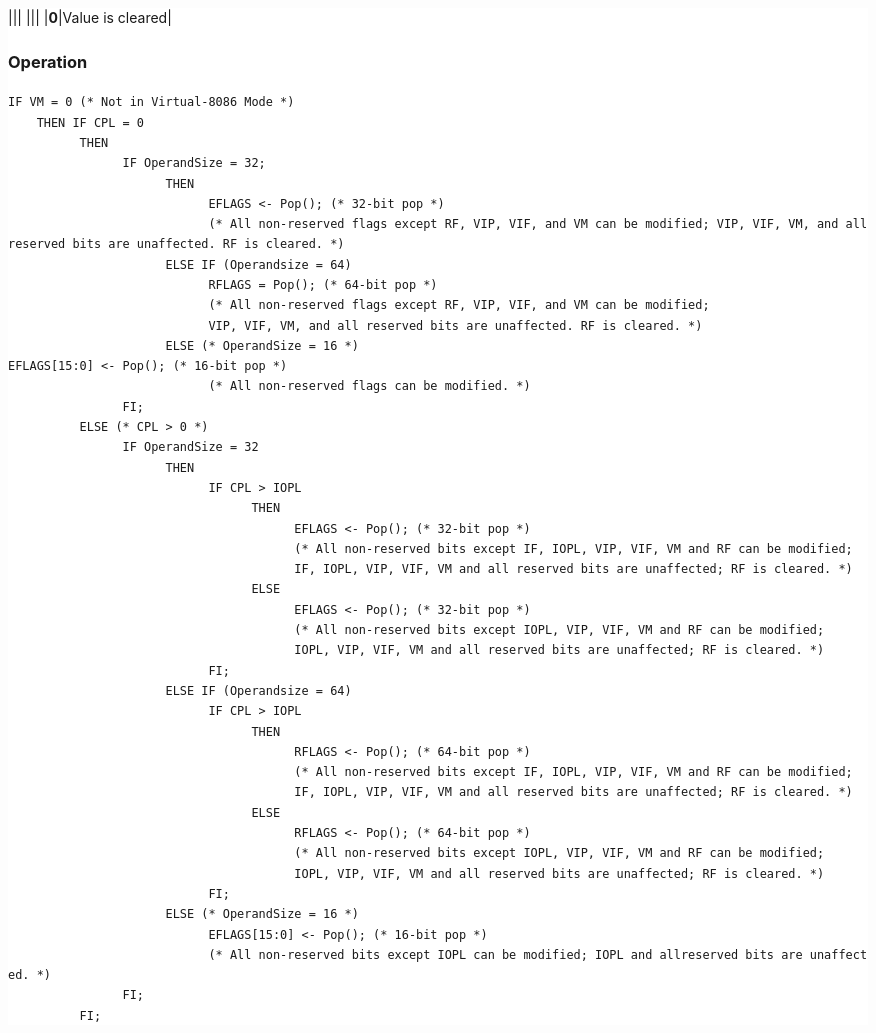 
|||
|||
|**0**|Value is cleared|

### Operation

```info-verb
IF VM = 0 (* Not in Virtual-8086 Mode *)
    THEN IF CPL = 0
          THEN
                IF OperandSize = 32;
                      THEN 
                            EFLAGS <- Pop(); (* 32-bit pop *)
                            (* All non-reserved flags except RF, VIP, VIF, and VM can be modified; VIP, VIF, VM, and all reserved bits are unaffected. RF is cleared. *)
                      ELSE IF (Operandsize = 64)
                            RFLAGS = Pop(); (* 64-bit pop *)
                            (* All non-reserved flags except RF, VIP, VIF, and VM can be modified; 
                            VIP, VIF, VM, and all reserved bits are unaffected. RF is cleared. *)
                      ELSE (* OperandSize = 16 *)
EFLAGS[15:0] <- Pop(); (* 16-bit pop *)
                            (* All non-reserved flags can be modified. *)
                FI;
          ELSE (* CPL > 0 *)
                IF OperandSize = 32
                      THEN 
                            IF CPL > IOPL
                                  THEN
                                        EFLAGS <- Pop(); (* 32-bit pop *)
                                        (* All non-reserved bits except IF, IOPL, VIP, VIF, VM and RF can be modified; 
                                        IF, IOPL, VIP, VIF, VM and all reserved bits are unaffected; RF is cleared. *)
                                  ELSE
                                        EFLAGS <- Pop(); (* 32-bit pop *)
                                        (* All non-reserved bits except IOPL, VIP, VIF, VM and RF can be modified; 
                                        IOPL, VIP, VIF, VM and all reserved bits are unaffected; RF is cleared. *)
                            FI;
                      ELSE IF (Operandsize = 64)
                            IF CPL > IOPL
                                  THEN
                                        RFLAGS <- Pop(); (* 64-bit pop *)
                                        (* All non-reserved bits except IF, IOPL, VIP, VIF, VM and RF can be modified; 
                                        IF, IOPL, VIP, VIF, VM and all reserved bits are unaffected; RF is cleared. *)
                                  ELSE
                                        RFLAGS <- Pop(); (* 64-bit pop *)
                                        (* All non-reserved bits except IOPL, VIP, VIF, VM and RF can be modified; 
                                        IOPL, VIP, VIF, VM and all reserved bits are unaffected; RF is cleared. *)
                            FI;
                      ELSE (* OperandSize = 16 *)
                            EFLAGS[15:0] <- Pop(); (* 16-bit pop *)
                            (* All non-reserved bits except IOPL can be modified; IOPL and allreserved bits are unaffected. *)
                FI;
          FI;
```